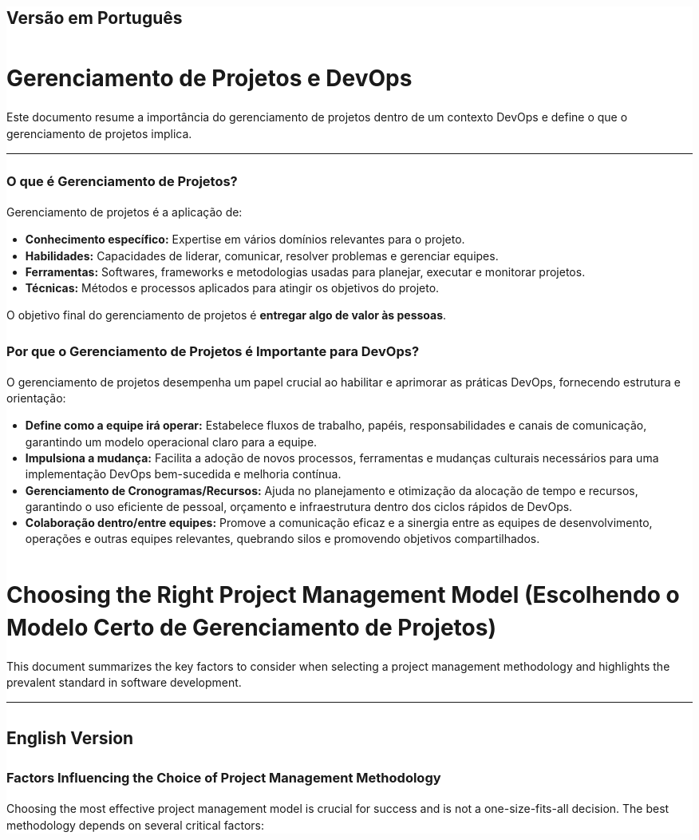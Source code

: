 
## Versão em Português

# Gerenciamento de Projetos e DevOps

Este documento resume a importância do gerenciamento de projetos dentro de um contexto DevOps e define o que o gerenciamento de projetos implica.

---

### O que é Gerenciamento de Projetos?
Gerenciamento de projetos é a aplicação de:
* **Conhecimento específico:** Expertise em vários domínios relevantes para o projeto.
* **Habilidades:** Capacidades de liderar, comunicar, resolver problemas e gerenciar equipes.
* **Ferramentas:** Softwares, frameworks e metodologias usadas para planejar, executar e monitorar projetos.
* **Técnicas:** Métodos e processos aplicados para atingir os objetivos do projeto.

O objetivo final do gerenciamento de projetos é **entregar algo de valor às pessoas**.

### Por que o Gerenciamento de Projetos é Importante para DevOps?
O gerenciamento de projetos desempenha um papel crucial ao habilitar e aprimorar as práticas DevOps, fornecendo estrutura e orientação:
* **Define como a equipe irá operar:** Estabelece fluxos de trabalho, papéis, responsabilidades e canais de comunicação, garantindo um modelo operacional claro para a equipe.
* **Impulsiona a mudança:** Facilita a adoção de novos processos, ferramentas e mudanças culturais necessários para uma implementação DevOps bem-sucedida e melhoria contínua.
* **Gerenciamento de Cronogramas/Recursos:** Ajuda no planejamento e otimização da alocação de tempo e recursos, garantindo o uso eficiente de pessoal, orçamento e infraestrutura dentro dos ciclos rápidos de DevOps.
* **Colaboração dentro/entre equipes:** Promove a comunicação eficaz e a sinergia entre as equipes de desenvolvimento, operações e outras equipes relevantes, quebrando silos e promovendo objetivos compartilhados.

# Choosing the Right Project Management Model (Escolhendo o Modelo Certo de Gerenciamento de Projetos)

This document summarizes the key factors to consider when selecting a project management methodology and highlights the prevalent standard in software development.

---

## English Version

### Factors Influencing the Choice of Project Management Methodology

Choosing the most effective project management model is crucial for success and is not a one-size-fits-all decision. The best methodology depends on several critical factors:
